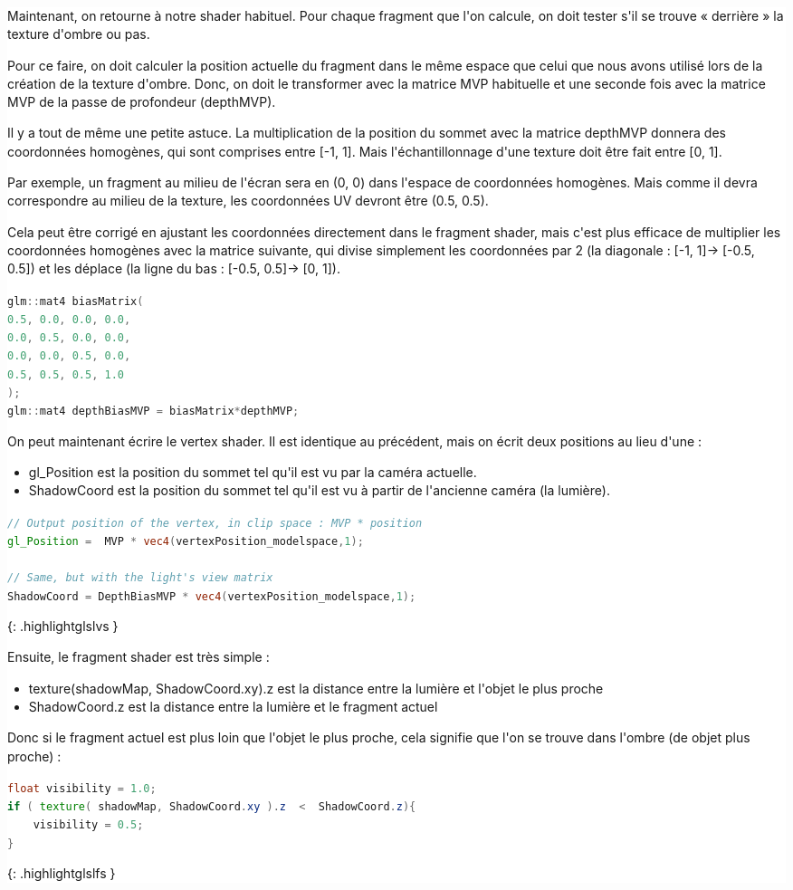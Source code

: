 Maintenant, on retourne à notre shader habituel. Pour chaque fragment que l'on calcule, on doit tester s'il se trouve « derrière » la texture d'ombre ou pas.

Pour ce faire, on doit calculer la position actuelle du fragment dans le même espace que celui que nous avons utilisé lors de la création de la texture d'ombre. Donc, on doit le transformer avec la matrice MVP habituelle et une seconde fois avec la matrice MVP de la passe de profondeur (depthMVP).

Il y a tout de même une petite astuce. La multiplication de la position du sommet avec la matrice depthMVP donnera des coordonnées homogènes, qui sont comprises entre [-1, 1]. Mais l'échantillonnage d'une texture doit être fait entre [0, 1].

Par exemple, un fragment au milieu de l'écran sera en (0, 0) dans l'espace de coordonnées homogènes. Mais comme il devra correspondre au milieu de la texture, les coordonnées UV devront être (0.5, 0.5).

Cela peut être corrigé en ajustant les coordonnées directement dans le fragment shader, mais c'est plus efficace de multiplier les coordonnées homogènes avec la matrice suivante, qui divise simplement les coordonnées par 2 (la diagonale : [-1, 1]-> [-0.5, 0.5]) et les déplace (la ligne du bas : [-0.5, 0.5]-> [0, 1]).

``` cpp
glm::mat4 biasMatrix(
0.5, 0.0, 0.0, 0.0,
0.0, 0.5, 0.0, 0.0,
0.0, 0.0, 0.5, 0.0,
0.5, 0.5, 0.5, 1.0
);
glm::mat4 depthBiasMVP = biasMatrix*depthMVP;
```

On peut maintenant écrire le vertex shader. Il est identique au précédent, mais on écrit deux positions au lieu d'une :

* gl_Position est la position du sommet tel qu'il est vu par la caméra actuelle.
* ShadowCoord est la position du sommet tel qu'il est vu à partir de l'ancienne caméra (la lumière).

``` glsl
// Output position of the vertex, in clip space : MVP * position
gl_Position =  MVP * vec4(vertexPosition_modelspace,1);

// Same, but with the light's view matrix
ShadowCoord = DepthBiasMVP * vec4(vertexPosition_modelspace,1);
```
{: .highlightglslvs }

Ensuite, le fragment shader est très simple :

* texture(shadowMap, ShadowCoord.xy).z est la distance entre la lumière et l'objet le plus proche
* ShadowCoord.z est la distance entre la lumière et le fragment actuel

Donc si le fragment actuel est plus loin que l'objet le plus proche, cela signifie que l'on se trouve dans l'ombre (de objet plus proche) :

``` glsl
float visibility = 1.0;
if ( texture( shadowMap, ShadowCoord.xy ).z  <  ShadowCoord.z){
    visibility = 0.5;
}
```
{: .highlightglslfs }
